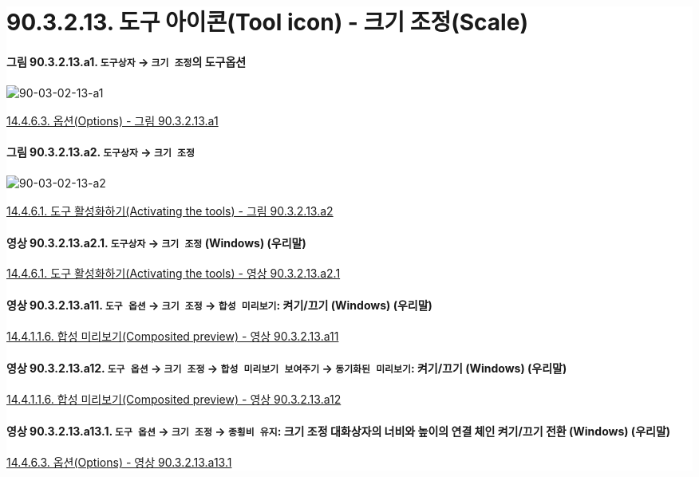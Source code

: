 # 90.3.2.13. 도구 아이콘(Tool icon) - 크기 조정(Scale)

<a id="90-03-02-13-a1"></a>

#### 그림 90.3.2.13.a1. `도구상자` → `크기 조정`의 도구옵션
![90-03-02-13-a1](https://github.com/wonder13662/gimp/assets/15767104/e8c63105-64af-4fd1-b324-71922d3853f6)

[14.4.6.3. 옵션(Options) - 그림 90.3.2.13.a1](./14-04-06-03-options.md#90-03-02-13-a1)

<a id="90-03-02-13-a2"></a>

#### 그림 90.3.2.13.a2. `도구상자` → `크기 조정`
![90-03-02-13-a2](https://github.com/wonder13662/gimp/assets/15767104/0ef90f78-bd04-400d-910e-1fb52508531b)

[14.4.6.1. 도구 활성화하기(Activating the tools) - 그림 90.3.2.13.a2](./14-04-06-01-activating_the_tool.md#90-03-02-13-a2)

<a id="90-03-02-13-a2-01"></a>

#### 영상 90.3.2.13.a2.1. `도구상자` → `크기 조정` (Windows) (우리말)
<video controls="controls" width="640" height="360" src="https://github.com/wonder13662/gimp/assets/15767104/e0f4953d-44f5-4a3d-b240-cf1dc6b97beb"></video>

[14.4.6.1. 도구 활성화하기(Activating the tools) - 영상 90.3.2.13.a2.1](./14-04-06-01-activating_the_tool.md#90-03-02-13-a2-01)

<a id="90-03-02-13-a11"></a>

#### 영상 90.3.2.13.a11. `도구 옵션` → `크기 조정` → `합성 미리보기`: 켜기/끄기 (Windows) (우리말)
<video controls="controls" width="640" height="360" src="https://github.com/wonder13662/gimp/assets/15767104/119fd44c-b0ac-4eee-94d3-c0ef71788a9e"></video>

[14.4.1.1.6. 합성 미리보기(Composited preview) - 영상 90.3.2.13.a11](./14-04-01-01-06-composited_preview.md#90-03-02-13-a11)

<a id="90-03-02-13-a12"></a>

#### 영상 90.3.2.13.a12. `도구 옵션` → `크기 조정` → `합성 미리보기 보여주기` → `동기화된 미리보기`: 켜기/끄기 (Windows) (우리말)
<video controls="controls" width="640" height="360" src="https://github.com/wonder13662/gimp/assets/15767104/e37002c4-5c0d-41ea-ab96-6f1819745b37"></video>

[14.4.1.1.6. 합성 미리보기(Composited preview) - 영상 90.3.2.13.a12](./14-04-01-01-06-composited_preview.md#90-03-02-13-a12)

<a id="90-03-02-13-a13-01"></a>

#### 영상 90.3.2.13.a13.1. `도구 옵션` → `크기 조정` → `종횡비 유지`: 크기 조정 대화상자의 너비와 높이의 연결 체인 켜기/끄기 전환 (Windows) (우리말)
<video controls="controls" width="640" height="360" src="https://github.com/wonder13662/gimp/assets/15767104/cd9b9bd5-7eea-47b3-a217-54aea04d2c0c"></video>

[14.4.6.3. 옵션(Options) - 영상 90.3.2.13.a13.1](./14-04-06-03-options.md#90-03-02-13-a13-01)
